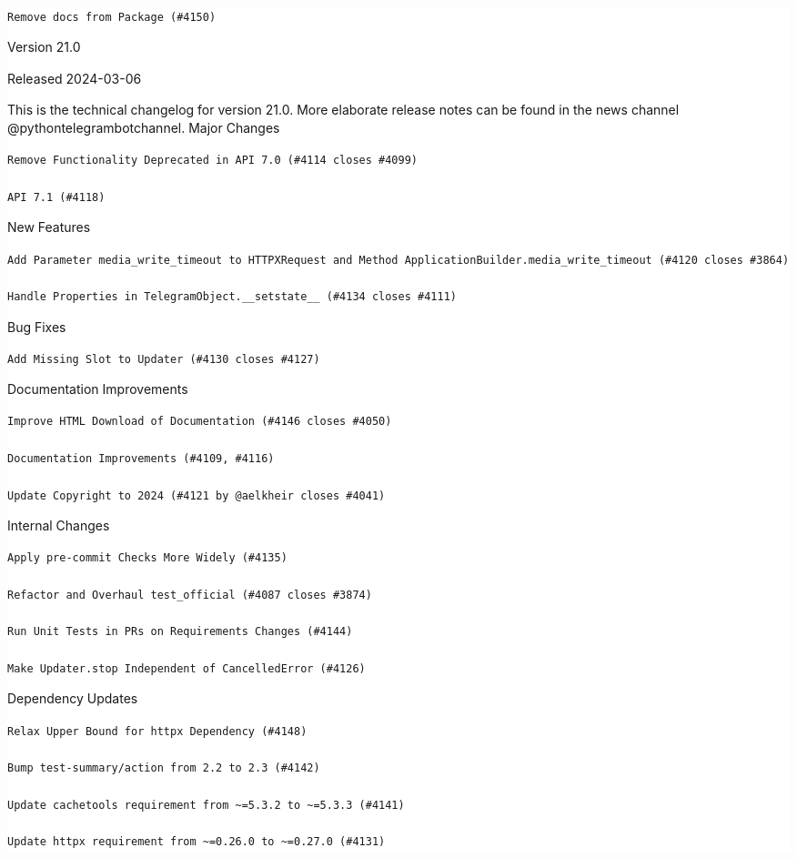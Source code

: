     Remove docs from Package (#4150)

Version 21.0

Released 2024-03-06

This is the technical changelog for version 21.0. More elaborate release notes can be found in the news channel @pythontelegrambotchannel.
Major Changes

    Remove Functionality Deprecated in API 7.0 (#4114 closes #4099)

    API 7.1 (#4118)

New Features

    Add Parameter media_write_timeout to HTTPXRequest and Method ApplicationBuilder.media_write_timeout (#4120 closes #3864)

    Handle Properties in TelegramObject.__setstate__ (#4134 closes #4111)

Bug Fixes

    Add Missing Slot to Updater (#4130 closes #4127)

Documentation Improvements

    Improve HTML Download of Documentation (#4146 closes #4050)

    Documentation Improvements (#4109, #4116)

    Update Copyright to 2024 (#4121 by @aelkheir closes #4041)

Internal Changes

    Apply pre-commit Checks More Widely (#4135)

    Refactor and Overhaul test_official (#4087 closes #3874)

    Run Unit Tests in PRs on Requirements Changes (#4144)

    Make Updater.stop Independent of CancelledError (#4126)

Dependency Updates

    Relax Upper Bound for httpx Dependency (#4148)

    Bump test-summary/action from 2.2 to 2.3 (#4142)

    Update cachetools requirement from ~=5.3.2 to ~=5.3.3 (#4141)

    Update httpx requirement from ~=0.26.0 to ~=0.27.0 (#4131)

